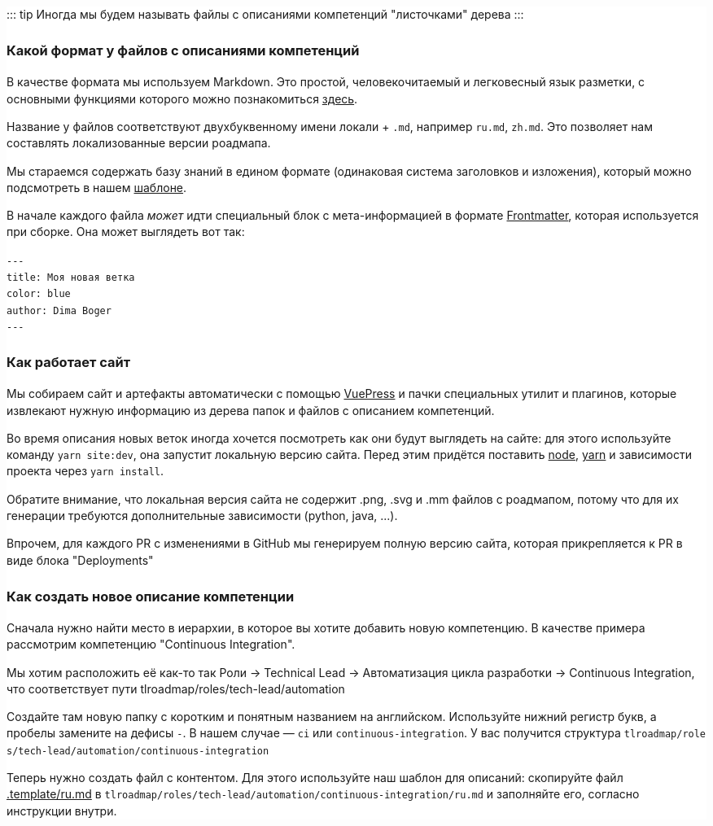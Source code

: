 ::: tip
Иногда мы будем называть файлы с описаниями компетенций "листочками" дерева
:::

### Какой формат у файлов с описаниями компетенций
В качестве формата мы используем Markdown. Это простой, человекочитаемый и легковесный язык разметки, с основными функциями которого можно познакомиться [здесь](https://www.markdownguide.org/basic-syntax/).

Название у файлов соответствуют двухбуквенному имени локали + `.md`, например `ru.md`, `zh.md`. Это позволяет нам составлять локализованные версии роадмапа.

Мы стараемся содержать базу знаний в едином формате (одинаковая система заголовков и изложения), который можно подсмотреть в нашем [шаблоне](https://github.com/b0g3r/tlroadmap/blob/master/tlroadmap/.template/ru.md).

В начале каждого файла _может_ идти специальный блок с мета-информацией в формате [Frontmatter](https://jekyllrb.com/docs/front-matter/), которая используется при сборке. Она может выглядеть вот так:
```
---
title: Моя новая ветка
color: blue
author: Dima Boger
---
```

### Как работает сайт
Мы собираем сайт и артефакты автоматически с помощью [VuePress](https://vuepress.vuejs.org/) и пачки специальных утилит и плагинов, которые извлекают нужную информацию из дерева папок и файлов с описанием компетенций.

Во время описания новых веток иногда хочется посмотреть как они будут выглядеть на сайте: для этого используйте команду `yarn site:dev`, она запустит локальную версию сайта. Перед этим придётся поставить [node](https://nodejs.org/en/download/), [yarn](https://classic.yarnpkg.com/en/docs/install/) и зависимости проекта через `yarn install`.

Обратите внимание, что локальная версия сайта не содержит .png, .svg и .mm файлов с роадмапом, потому что для их генерации требуются дополнительные зависимости (python, java, ...).

Впрочем, для каждого PR с изменениями в GitHub мы генерируем полную версию сайта, которая прикрепляется к PR в виде блока "Deployments"

### Как создать новое описание компетенции
Сначала нужно найти место в иерархии, в которое вы хотите добавить новую компетенцию. В качестве примера рассмотрим компетенцию "Continuous Integration".

Мы хотим расположить её как-то так Роли → Technical Lead → Автоматизация цикла разработки -> Continuous Integration, что соответствует пути tlroadmap/roles/tech-lead/automation

Создайте там новую папку с коротким и понятным названием на английском. Используйте нижний регистр букв, а пробелы замените на дефисы `-`. В нашем случае — `ci` или `continuous-integration`. У вас получится структура `tlroadmap/roles/tech-lead/automation/continuous-integration`

Теперь нужно создать файл с контентом. Для этого используйте наш шаблон для описаний: скопируйте файл [.template/ru.md](https://github.com/b0g3r/tlroadmap/blob/master/tlroadmap/.template/ru.md) в `tlroadmap/roles/tech-lead/automation/continuous-integration/ru.md` и заполняйте его, согласно инструкции внутри.
